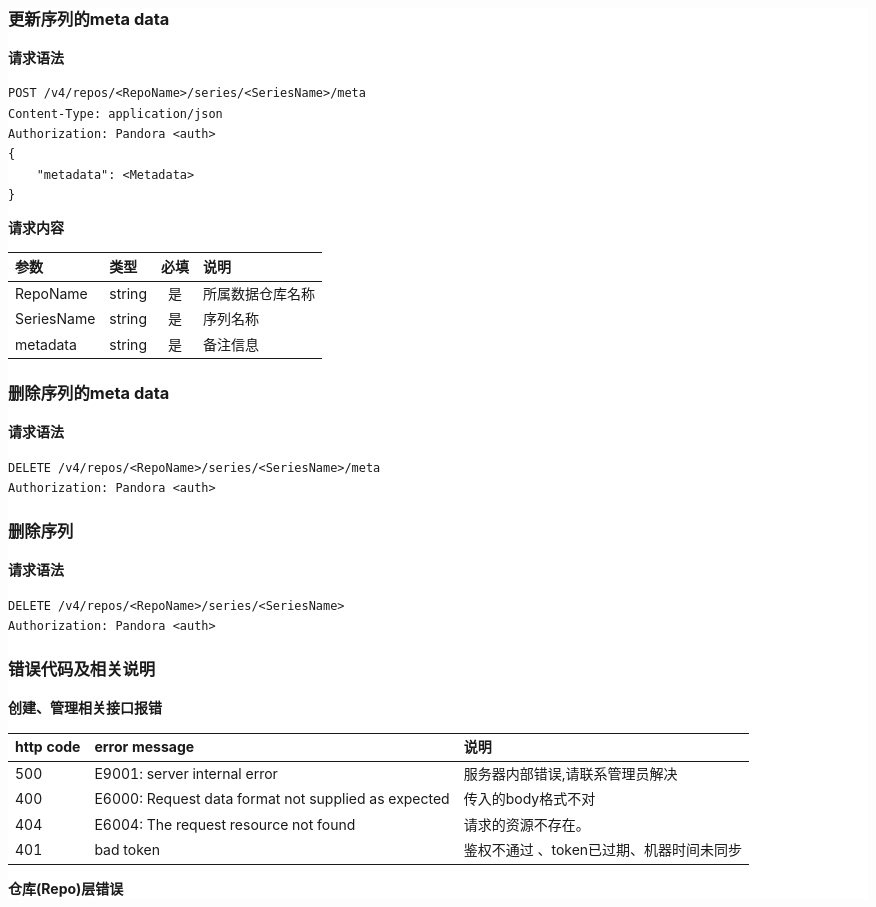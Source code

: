 ### 更新序列的meta data

**请求语法**

```
POST /v4/repos/<RepoName>/series/<SeriesName>/meta
Content-Type: application/json
Authorization: Pandora <auth>
{
    "metadata": <Metadata>
}
```

**请求内容**

|参数|类型|必填|说明|
|:---|:---|:---:|:---|
|RepoName|string|是|所属数据仓库名称|
|SeriesName|string|是|序列名称|
|metadata|string|是|备注信息|

### 删除序列的meta data

**请求语法**

```
DELETE /v4/repos/<RepoName>/series/<SeriesName>/meta
Authorization: Pandora <auth>
```

### 删除序列

**请求语法**

```
DELETE /v4/repos/<RepoName>/series/<SeriesName>
Authorization: Pandora <auth>
```

### 错误代码及相关说明
 
**创建、管理相关接口报错**
 
| http code | error message | 说明 |
|:---- |:---- |:---- |
| 500 | E9001: server internal error | 服务器内部错误,请联系管理员解决 |
| 400 | E6000: Request data format not supplied as expected | 传入的body格式不对 |
| 404 | E6004: The request resource not found | 请求的资源不存在。 |
| 401 | bad token | 鉴权不通过 、token已过期、机器时间未同步 |
 
**仓库(Repo)层错误**
 
